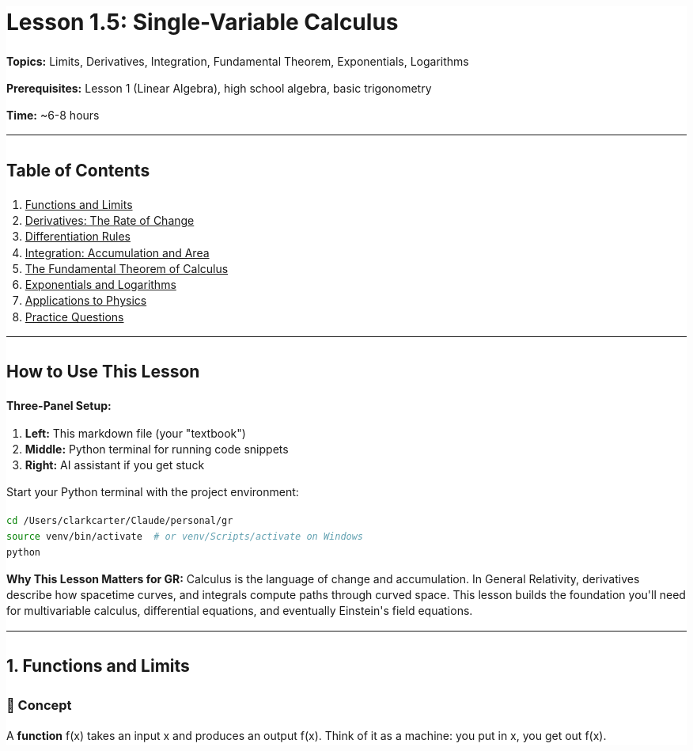 # Lesson 1.5: Single-Variable Calculus

**Topics:** Limits, Derivatives, Integration, Fundamental Theorem, Exponentials, Logarithms

**Prerequisites:** Lesson 1 (Linear Algebra), high school algebra, basic trigonometry

**Time:** ~6-8 hours

---

## Table of Contents

1. [Functions and Limits](#1-functions-and-limits)
2. [Derivatives: The Rate of Change](#2-derivatives-the-rate-of-change)
3. [Differentiation Rules](#3-differentiation-rules)
4. [Integration: Accumulation and Area](#4-integration-accumulation-and-area)
5. [The Fundamental Theorem of Calculus](#5-the-fundamental-theorem-of-calculus)
6. [Exponentials and Logarithms](#6-exponentials-and-logarithms)
7. [Applications to Physics](#7-applications-to-physics)
8. [Practice Questions](#practice-questions)

---

## How to Use This Lesson

**Three-Panel Setup:**
1. **Left:** This markdown file (your "textbook")
2. **Middle:** Python terminal for running code snippets
3. **Right:** AI assistant if you get stuck

Start your Python terminal with the project environment:
```bash
cd /Users/clarkcarter/Claude/personal/gr
source venv/bin/activate  # or venv/Scripts/activate on Windows
python
```

**Why This Lesson Matters for GR:**
Calculus is the language of change and accumulation. In General Relativity, derivatives describe how spacetime curves, and integrals compute paths through curved space. This lesson builds the foundation you'll need for multivariable calculus, differential equations, and eventually Einstein's field equations.

---

## 1. Functions and Limits

### 📖 Concept

A **function** f(x) takes an input x and produces an output f(x). Think of it as a machine: you put in x, you get out f(x).
